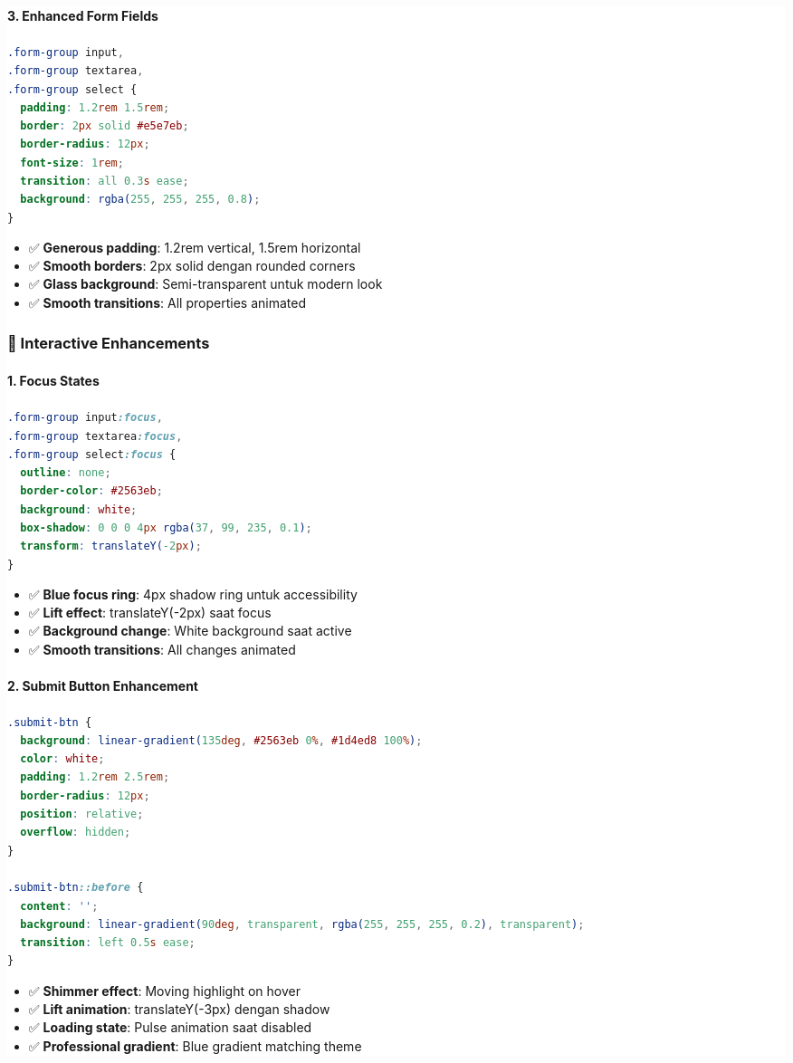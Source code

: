 #### **3. Enhanced Form Fields**
```css
.form-group input,
.form-group textarea,
.form-group select {
  padding: 1.2rem 1.5rem;
  border: 2px solid #e5e7eb;
  border-radius: 12px;
  font-size: 1rem;
  transition: all 0.3s ease;
  background: rgba(255, 255, 255, 0.8);
}
```
- ✅ **Generous padding**: 1.2rem vertical, 1.5rem horizontal
- ✅ **Smooth borders**: 2px solid dengan rounded corners
- ✅ **Glass background**: Semi-transparent untuk modern look
- ✅ **Smooth transitions**: All properties animated

### **🎨 Interactive Enhancements**

#### **1. Focus States**
```css
.form-group input:focus,
.form-group textarea:focus,
.form-group select:focus {
  outline: none;
  border-color: #2563eb;
  background: white;
  box-shadow: 0 0 0 4px rgba(37, 99, 235, 0.1);
  transform: translateY(-2px);
}
```
- ✅ **Blue focus ring**: 4px shadow ring untuk accessibility
- ✅ **Lift effect**: translateY(-2px) saat focus
- ✅ **Background change**: White background saat active
- ✅ **Smooth transitions**: All changes animated

#### **2. Submit Button Enhancement**
```css
.submit-btn {
  background: linear-gradient(135deg, #2563eb 0%, #1d4ed8 100%);
  color: white;
  padding: 1.2rem 2.5rem;
  border-radius: 12px;
  position: relative;
  overflow: hidden;
}

.submit-btn::before {
  content: '';
  background: linear-gradient(90deg, transparent, rgba(255, 255, 255, 0.2), transparent);
  transition: left 0.5s ease;
}
```
- ✅ **Shimmer effect**: Moving highlight on hover
- ✅ **Lift animation**: translateY(-3px) dengan shadow
- ✅ **Loading state**: Pulse animation saat disabled
- ✅ **Professional gradient**: Blue gradient matching theme
